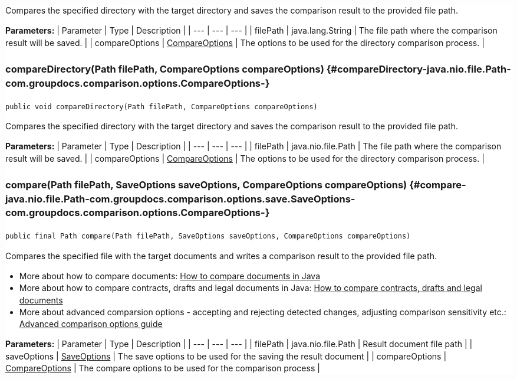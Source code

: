 
Compares the specified directory with the target directory and saves the comparison result to the provided file path.

**Parameters:**
| Parameter | Type | Description |
| --- | --- | --- |
| filePath | java.lang.String | The file path where the comparison result will be saved. |
| compareOptions | [CompareOptions](../../com.groupdocs.comparison.options/compareoptions) | The options to be used for the directory comparison process. |

### compareDirectory(Path filePath, CompareOptions compareOptions) {#compareDirectory-java.nio.file.Path-com.groupdocs.comparison.options.CompareOptions-}
```
public void compareDirectory(Path filePath, CompareOptions compareOptions)
```


Compares the specified directory with the target directory and saves the comparison result to the provided file path.

**Parameters:**
| Parameter | Type | Description |
| --- | --- | --- |
| filePath | java.nio.file.Path | The file path where the comparison result will be saved. |
| compareOptions | [CompareOptions](../../com.groupdocs.comparison.options/compareoptions) | The options to be used for the directory comparison process. |

### compare(Path filePath, SaveOptions saveOptions, CompareOptions compareOptions) {#compare-java.nio.file.Path-com.groupdocs.comparison.options.save.SaveOptions-com.groupdocs.comparison.options.CompareOptions-}
```
public final Path compare(Path filePath, SaveOptions saveOptions, CompareOptions compareOptions)
```


Compares the specified file with the target documents and writes a comparison result to the provided file path.

 *  More about how to compare documents: [How to compare documents in Java][]
 *  More about how to compare contracts, drafts and legal documents in Java: [How to compare contracts, drafts and legal documents][How to compare contracts_ drafts and legal documents]
 *  More about advanced comparsion options - accepting and rejecting detected changes, adjusting comparison sensitivity etc.: [Advanced comparison options guide][]


[How to compare documents in Java]: https://docs.groupdocs.com/display/comparisonjava/Compare+documents
[How to compare contracts_ drafts and legal documents]: https://docs.groupdocs.com/comparison/java/comparison-use-cases/
[Advanced comparison options guide]: https://docs.groupdocs.com/comparison/java/comparison/

**Parameters:**
| Parameter | Type | Description |
| --- | --- | --- |
| filePath | java.nio.file.Path | Result document file path |
| saveOptions | [SaveOptions](../../com.groupdocs.comparison.options.save/saveoptions) | The save options to be used for the saving the result document |
| compareOptions | [CompareOptions](../../com.groupdocs.comparison.options/compareoptions) | The compare options to be used for the comparison process |


[Document formats supported by GroupDocs.Comparison]: https://docs.groupdocs.com/display/comparisonjava/Supported+Document+Formats
[Developer Guide]: https://docs.groupdocs.com/display/comparisonjava/Developer+Guide
[Document formats supported by GroupDocs.Comparison]: https://docs.groupdocs.com/display/comparisonjava/Supported+Document+Formats
[Developer Guide]: https://docs.groupdocs.com/display/comparisonjava/Developer+Guide
[Document formats supported by GroupDocs.Comparison]: https://docs.groupdocs.com/display/comparisonjava/Supported+Document+Formats
[Developer Guide]: https://docs.groupdocs.com/display/comparisonjava/Developer+Guide
[Document formats supported by GroupDocs.Comparison]: https://docs.groupdocs.com/display/comparisonjava/Supported+Document+Formats
[Developer Guide]: https://docs.groupdocs.com/display/comparisonjava/Developer+Guide
[Open and compare password-protected documents]: https://docs.groupdocs.com/display/comparisonjava/Load+password-protected+documents
[Open and compare documents from third-party storages]: https://docs.groupdocs.com/display/comparisonjava/Loading
[Document formats supported by GroupDocs.Comparison]: https://docs.groupdocs.com/display/comparisonjava/Supported+Document+Formats
[Developer Guide]: https://docs.groupdocs.com/display/comparisonjava/Developer+Guide
[Open and compare password-protected documents]: https://docs.groupdocs.com/display/comparisonjava/Load+password-protected+documents
[Open and compare documents from third-party storages]: https://docs.groupdocs.com/display/comparisonjava/Loading
[Document formats supported by GroupDocs.Comparison]: https://docs.groupdocs.com/display/comparisonjava/Supported+Document+Formats
[Developer Guide]: https://docs.groupdocs.com/display/comparisonjava/Developer+Guide
[Open and compare password-protected documents]: https://docs.groupdocs.com/display/comparisonjava/Load+password-protected+documents
[Open and compare documents from third-party storages]: https://docs.groupdocs.com/display/comparisonjava/Loading
[Document formats supported by GroupDocs.Comparison]: https://docs.groupdocs.com/display/comparisonjava/Supported+Document+Formats
[Developer Guide]: https://docs.groupdocs.com/display/comparisonjava/Developer+Guide
[Open and compare password-protected documents]: https://docs.groupdocs.com/display/comparisonjava/Load+password-protected+documents
[Open and compare documents from third-party storages]: https://docs.groupdocs.com/display/comparisonjava/Loading
[Document formats supported by GroupDocs.Comparison]: https://docs.groupdocs.com/display/comparisonjava/Supported+Document+Formats
[Developer Guide]: https://docs.groupdocs.com/display/comparisonjava/Developer+Guide
[Open and compare password-protected documents]: https://docs.groupdocs.com/display/comparisonjava/Load+password-protected+documents
[Open and compare documents from third-party storages]: https://docs.groupdocs.com/display/comparisonjava/Loading
[Document formats supported by GroupDocs.Comparison]: https://docs.groupdocs.com/display/comparisonjava/Supported+Document+Formats
[Developer Guide]: https://docs.groupdocs.com/display/comparisonjava/Developer+Guide
[Document formats supported by GroupDocs.Comparison]: https://docs.groupdocs.com/display/comparisonjava/Supported+Document+Formats
[Developer Guide]: https://docs.groupdocs.com/display/comparisonjava/Developer+Guide
[Document formats supported by GroupDocs.Comparison]: https://docs.groupdocs.com/display/comparisonjava/Supported+Document+Formats
[Developer Guide]: https://docs.groupdocs.com/display/comparisonjava/Developer+Guide
[Open and compare password-protected documents]: https://docs.groupdocs.com/display/comparisonjava/Load+password-protected+documents
[Open and compare documents from third-party storages]: https://docs.groupdocs.com/display/comparisonjava/Loading
[Document formats supported by GroupDocs.Comparison]: https://docs.groupdocs.com/display/comparisonjava/Supported+Document+Formats
[Developer Guide]: https://docs.groupdocs.com/display/comparisonjava/Developer+Guide
[Open and compare password-protected documents]: https://docs.groupdocs.com/display/comparisonjava/Load+password-protected+documents
[Open and compare documents from third-party storages]: https://docs.groupdocs.com/display/comparisonjava/Loading
[Document formats supported by GroupDocs.Comparison]: https://docs.groupdocs.com/display/comparisonjava/Supported+Document+Formats
[Developer Guide]: https://docs.groupdocs.com/display/comparisonjava/Developer+Guide
[Document formats supported by GroupDocs.Comparison]: https://docs.groupdocs.com/display/comparisonjava/Supported+Document+Formats
[Developer Guide]: https://docs.groupdocs.com/display/comparisonjava/Developer+Guide
[Open and compare password-protected documents]: https://docs.groupdocs.com/display/comparisonjava/Load+password-protected+documents
[Open and compare documents from third-party storages]: https://docs.groupdocs.com/display/comparisonjava/Loading
[Document formats supported by GroupDocs.Comparison]: https://docs.groupdocs.com/display/comparisonjava/Supported+Document+Formats
[Developer Guide]: https://docs.groupdocs.com/display/comparisonjava/Developer+Guide
[Document formats supported by GroupDocs.Comparison]: https://docs.groupdocs.com/display/comparisonjava/Supported+Document+Formats
[Developer Guide]: https://docs.groupdocs.com/display/comparisonjava/Developer+Guide
[Open and compare password-protected documents]: https://docs.groupdocs.com/display/comparisonjava/Load+password-protected+documents
[Open and compare documents from third-party storages]: https://docs.groupdocs.com/display/comparisonjava/Loading
[How to open and compare password-protected documents]: https://docs.groupdocs.com/display/comparisonjava/Load+password-protected+documents
[How to open and compare files by file path]: https://docs.groupdocs.com/display/comparisonjava/Load+document+from+local+disk
[How to open and compare files from third-party storages]: https://docs.groupdocs.com/display/comparisonjava/Load+document+from+stream
[How to open and compare password-protected documents]: https://docs.groupdocs.com/display/comparisonjava/Load+password-protected+documents
[How to open and compare files by file path]: https://docs.groupdocs.com/display/comparisonjava/Load+document+from+local+disk
[How to open and compare files from third-party storages]: https://docs.groupdocs.com/display/comparisonjava/Load+document+from+stream
[How to open and compare password-protected documents]: https://docs.groupdocs.com/display/comparisonjava/Load+password-protected+documents
[How to open and compare files by file path]: https://docs.groupdocs.com/display/comparisonjava/Load+document+from+local+disk
[How to open and compare files from third-party storages]: https://docs.groupdocs.com/display/comparisonjava/Load+document+from+stream
[How to open and compare password-protected documents]: https://docs.groupdocs.com/display/comparisonjava/Load+password-protected+documents
[How to open and compare files by file path]: https://docs.groupdocs.com/display/comparisonjava/Load+document+from+local+disk
[How to open and compare files from third-party storages]: https://docs.groupdocs.com/display/comparisonjava/Load+document+from+stream
[How to open and compare password-protected documents]: https://docs.groupdocs.com/display/comparisonjava/Load+password-protected+documents
[How to open and compare files by file path]: https://docs.groupdocs.com/display/comparisonjava/Load+document+from+local+disk
[How to open and compare files from third-party storages]: https://docs.groupdocs.com/display/comparisonjava/Load+document+from+stream
[How to get list of changes between documents in Java]: https://docs.groupdocs.com/display/comparisonjava/Get+list+of+changes
[How to get changes coordinates programmatically]: https://docs.groupdocs.com/display/comparisonjava/Get+changes+coordinates
[How to get list of changes between documents in Java]: https://docs.groupdocs.com/display/comparisonjava/Get+list+of+changes
[How to get changes coordinates programmatically]: https://docs.groupdocs.com/display/comparisonjava/Get+changes+coordinates
[How to apply or reject changes detected during document comparison in Java]: https://docs.groupdocs.com/display/comparisonjava/Accept+or+Reject+detected+changes
[How to apply or reject changes detected during document comparison in Java]: https://docs.groupdocs.com/display/comparisonjava/Accept+or+Reject+detected+changes
[How to apply or reject changes detected during document comparison in Java]: https://docs.groupdocs.com/display/comparisonjava/Accept+or+Reject+detected+changes
[How to apply or reject changes detected during document comparison in Java]: https://docs.groupdocs.com/display/comparisonjava/Accept+or+Reject+detected+changes
[How to apply or reject changes detected during document comparison in Java]: https://docs.groupdocs.com/display/comparisonjava/Accept+or+Reject+detected+changes
[How to apply or reject changes detected during document comparison in Java]: https://docs.groupdocs.com/display/comparisonjava/Accept+or+Reject+detected+changes